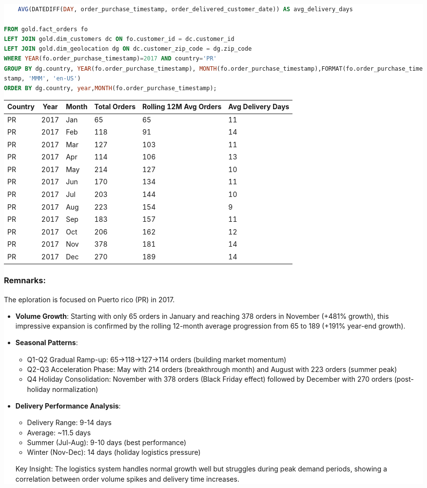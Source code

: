 ```sql
    AVG(DATEDIFF(DAY, order_purchase_timestamp, order_delivered_customer_date)) AS avg_delivery_days

FROM gold.fact_orders fo
LEFT JOIN gold.dim_customers dc ON fo.customer_id = dc.customer_id
LEFT JOIN gold.dim_geolocation dg ON dc.customer_zip_code = dg.zip_code
WHERE YEAR(fo.order_purchase_timestamp)=2017 AND country='PR'
GROUP BY dg.country, YEAR(fo.order_purchase_timestamp), MONTH(fo.order_purchase_timestamp),FORMAT(fo.order_purchase_timestamp, 'MMM', 'en-US')
ORDER BY dg.country, year,MONTH(fo.order_purchase_timestamp);
```

| Country | Year | Month | Total Orders | Rolling 12M Avg Orders | Avg Delivery Days |
|---------|------|--------|---------------|-------------------------|-------------------|
| PR      | 2017 | Jan    | 65            | 65                      | 11                |
| PR      | 2017 | Feb    | 118           | 91                      | 14                |
| PR      | 2017 | Mar    | 127           | 103                     | 11                |
| PR      | 2017 | Apr    | 114           | 106                     | 13                |
| PR      | 2017 | May    | 214           | 127                     | 10                |
| PR      | 2017 | Jun    | 170           | 134                     | 11                |
| PR      | 2017 | Jul    | 203           | 144                     | 10                |
| PR      | 2017 | Aug    | 223           | 154                     | 9                 |
| PR      | 2017 | Sep    | 183           | 157                     | 11                |
| PR      | 2017 | Oct    | 206           | 162                     | 12                |
| PR      | 2017 | Nov    | 378           | 181                     | 14                |
| PR      | 2017 | Dec    | 270           | 189                     | 14                |

### Remnarks:
The eploration is focused on Puerto rico (PR) in 2017.
- **Volume Growth**: Starting with only 65 orders in January and reaching 378 orders in November (+481% growth), this impressive expansion is confirmed by the rolling 12-month average progression from 65 to 189 (+191% year-end growth).
- **Seasonal Patterns**:
  - Q1-Q2 Gradual Ramp-up: 65→118→127→114 orders (building market momentum)
  - Q2-Q3 Acceleration Phase: May with 214 orders (breakthrough month) and August with 223 orders (summer peak)
  - Q4 Holiday Consolidation: November with 378 orders (Black Friday effect) followed by December with 270 orders (post-holiday normalization)
- **Delivery Performance Analysis**:
  - Delivery Range: 9-14 days
  - Average: ~11.5 days
  - Summer (Jul-Aug): 9-10 days (best performance)
  - Winter (Nov-Dec): 14 days (holiday logistics pressure)
  
  Key Insight: The logistics system handles normal growth well but struggles during peak demand periods, showing a correlation between order volume spikes and delivery time increases.
